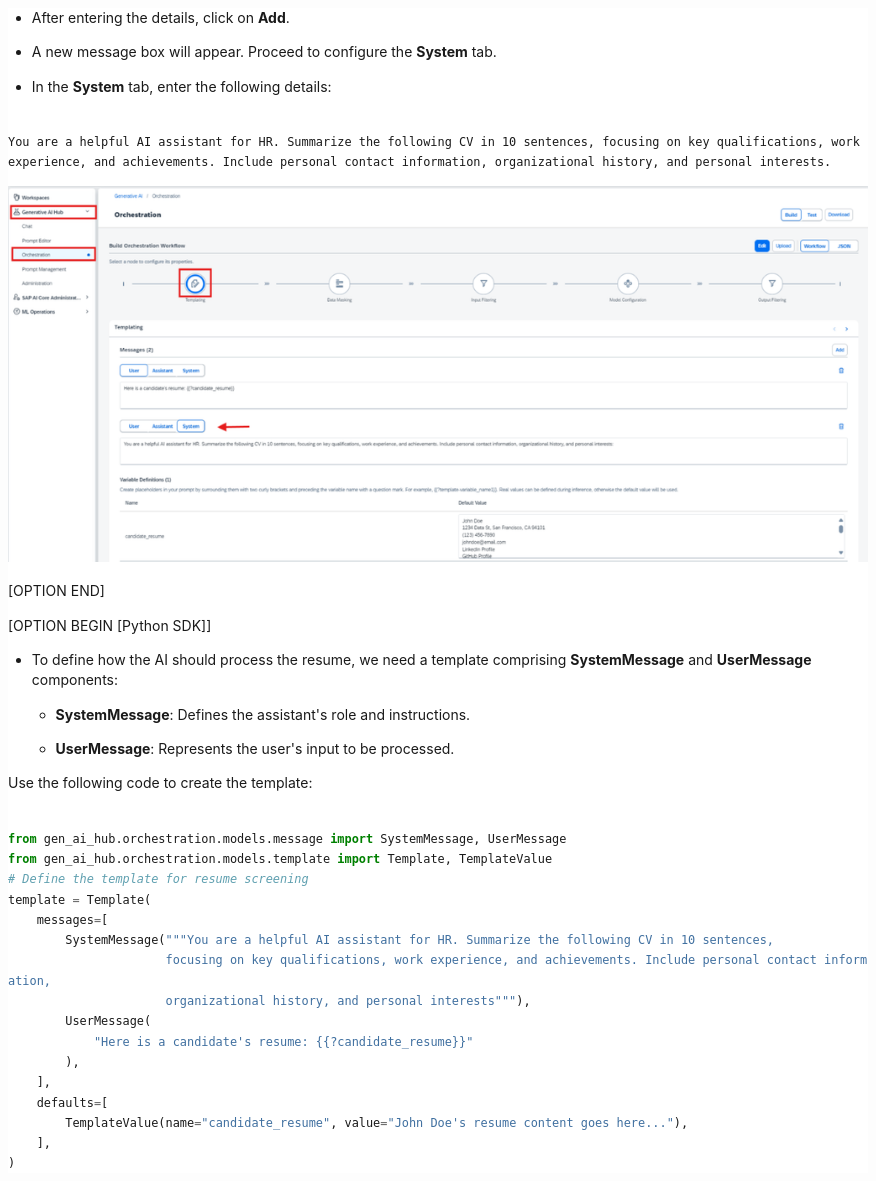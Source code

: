 - After entering the details, click on **Add**. 

- A new message box will appear. Proceed to configure the **System** tab. 

- In the **System** tab, enter the following details: 

```PROMPT

You are a helpful AI assistant for HR. Summarize the following CV in 10 sentences, focusing on key qualifications, work experience, and achievements. Include personal contact information, organizational history, and personal interests.

```
![img](img/image005.png)

[OPTION END]

[OPTION BEGIN [Python SDK]]

- To define how the AI should process the resume, we need a template comprising **SystemMessage** and **UserMessage** components: 

    - **SystemMessage**: Defines the assistant's role and instructions. 

    - **UserMessage**: Represents the user's input to be processed. 

Use the following code to create the template: 

```python

from gen_ai_hub.orchestration.models.message import SystemMessage, UserMessage 
from gen_ai_hub.orchestration.models.template import Template, TemplateValue 
# Define the template for resume screening 
template = Template( 
    messages=[ 
        SystemMessage("""You are a helpful AI assistant for HR. Summarize the following CV in 10 sentences,  
                      focusing on key qualifications, work experience, and achievements. Include personal contact information,  
                      organizational history, and personal interests"""), 
        UserMessage( 
            "Here is a candidate's resume: {{?candidate_resume}}" 
        ), 
    ], 
    defaults=[ 
        TemplateValue(name="candidate_resume", value="John Doe's resume content goes here..."), 
    ], 
) 

```